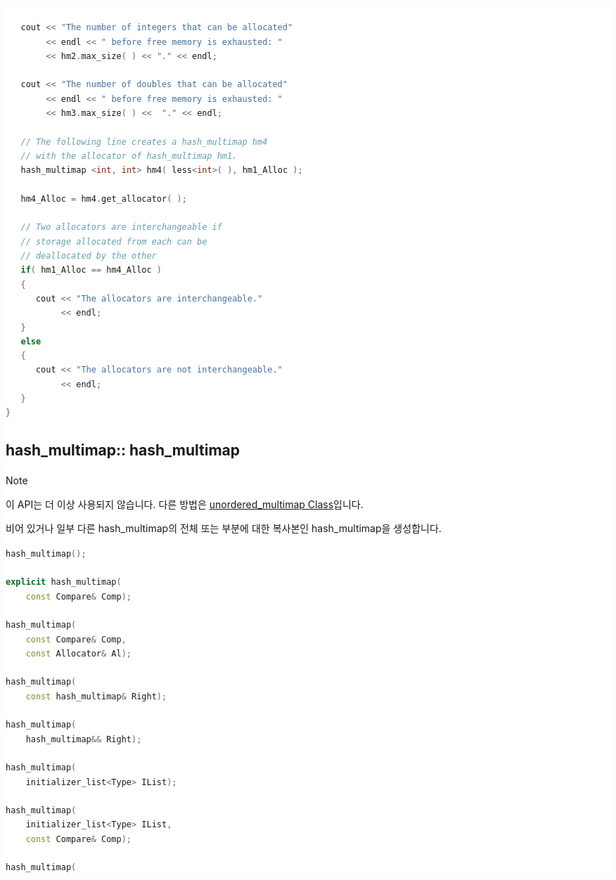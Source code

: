 ```cpp

   cout << "The number of integers that can be allocated"
        << endl << " before free memory is exhausted: "
        << hm2.max_size( ) << "." << endl;

   cout << "The number of doubles that can be allocated"
        << endl << " before free memory is exhausted: "
        << hm3.max_size( ) <<  "." << endl;

   // The following line creates a hash_multimap hm4
   // with the allocator of hash_multimap hm1.
   hash_multimap <int, int> hm4( less<int>( ), hm1_Alloc );

   hm4_Alloc = hm4.get_allocator( );

   // Two allocators are interchangeable if
   // storage allocated from each can be
   // deallocated by the other
   if( hm1_Alloc == hm4_Alloc )
   {
      cout << "The allocators are interchangeable."
           << endl;
   }
   else
   {
      cout << "The allocators are not interchangeable."
           << endl;
   }
}
```

## <a name="hash_multimaphash_multimap"></a><a name="hash_multimap"></a>hash_multimap:: hash_multimap

> [!NOTE]
> 이 API는 더 이상 사용되지 않습니다. 다른 방법은 [unordered_multimap Class](../standard-library/unordered-multimap-class.md)입니다.

비어 있거나 일부 다른 hash_multimap의 전체 또는 부분에 대한 복사본인 hash_multimap을 생성합니다.

```cpp
hash_multimap();

explicit hash_multimap(
    const Compare& Comp);

hash_multimap(
    const Compare& Comp,
    const Allocator& Al);

hash_multimap(
    const hash_multimap& Right);

hash_multimap(
    hash_multimap&& Right);

hash_multimap(
    initializer_list<Type> IList);

hash_multimap(
    initializer_list<Type> IList,
    const Compare& Comp);

hash_multimap(
```